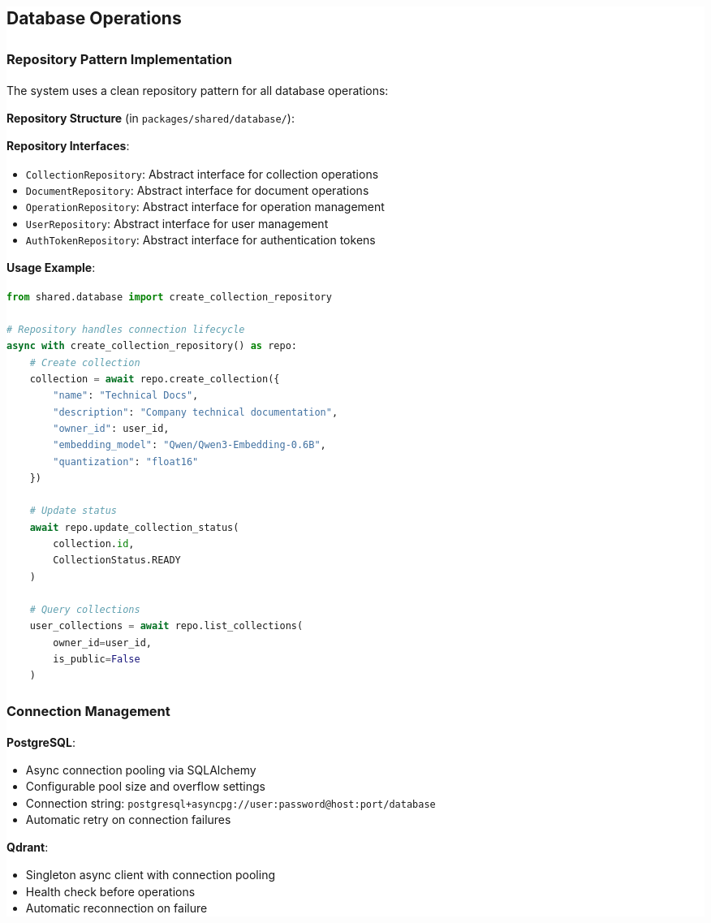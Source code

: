 ## Database Operations

### Repository Pattern Implementation

The system uses a clean repository pattern for all database operations:

**Repository Structure** (in `packages/shared/database/`):

**Repository Interfaces**:
- `CollectionRepository`: Abstract interface for collection operations
- `DocumentRepository`: Abstract interface for document operations
- `OperationRepository`: Abstract interface for operation management
- `UserRepository`: Abstract interface for user management
- `AuthTokenRepository`: Abstract interface for authentication tokens

**Usage Example**:
```python
from shared.database import create_collection_repository

# Repository handles connection lifecycle
async with create_collection_repository() as repo:
    # Create collection
    collection = await repo.create_collection({
        "name": "Technical Docs",
        "description": "Company technical documentation",
        "owner_id": user_id,
        "embedding_model": "Qwen/Qwen3-Embedding-0.6B",
        "quantization": "float16"
    })
    
    # Update status
    await repo.update_collection_status(
        collection.id, 
        CollectionStatus.READY
    )
    
    # Query collections
    user_collections = await repo.list_collections(
        owner_id=user_id,
        is_public=False
    )
```

### Connection Management

**PostgreSQL**:
- Async connection pooling via SQLAlchemy
- Configurable pool size and overflow settings
- Connection string: `postgresql+asyncpg://user:password@host:port/database`
- Automatic retry on connection failures

**Qdrant**:
- Singleton async client with connection pooling
- Health check before operations
- Automatic reconnection on failure
